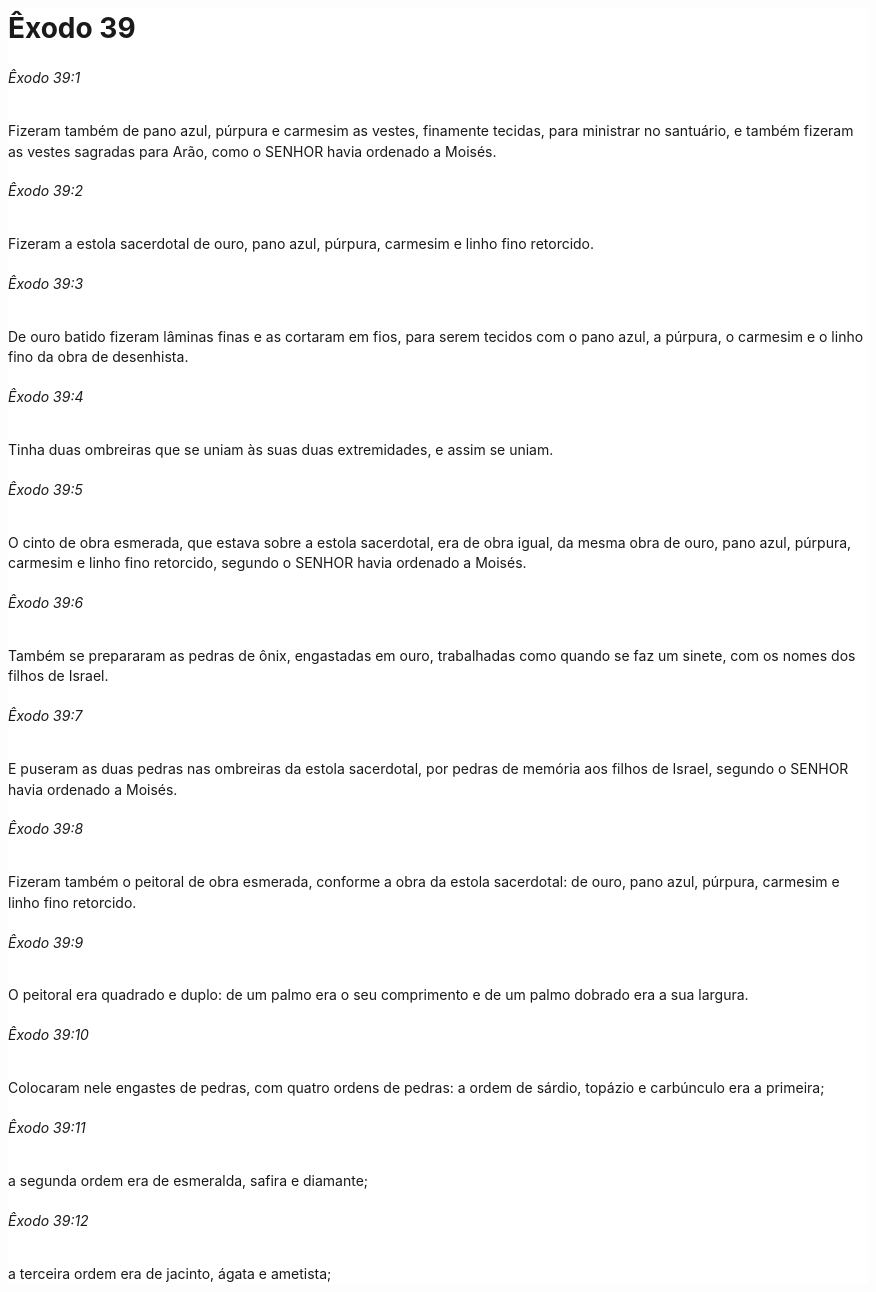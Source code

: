 # Êxodo 39

###### Êxodo 39:1

Fizeram também de pano azul, púrpura e carmesim as vestes, finamente tecidas, para ministrar no santuário, e também fizeram as vestes sagradas para Arão, como o SENHOR havia ordenado a Moisés.

###### Êxodo 39:2

Fizeram a estola sacerdotal de ouro, pano azul, púrpura, carmesim e linho fino retorcido.

###### Êxodo 39:3

De ouro batido fizeram lâminas finas e as cortaram em fios, para serem tecidos com o pano azul, a púrpura, o carmesim e o linho fino da obra de desenhista.

###### Êxodo 39:4

Tinha duas ombreiras que se uniam às suas duas extremidades, e assim se uniam.

###### Êxodo 39:5

O cinto de obra esmerada, que estava sobre a estola sacerdotal, era de obra igual, da mesma obra de ouro, pano azul, púrpura, carmesim e linho fino retorcido, segundo o SENHOR havia ordenado a Moisés.

###### Êxodo 39:6

Também se prepararam as pedras de ônix, engastadas em ouro, trabalhadas como quando se faz um sinete, com os nomes dos filhos de Israel.

###### Êxodo 39:7

E puseram as duas pedras nas ombreiras da estola sacerdotal, por pedras de memória aos filhos de Israel, segundo o SENHOR havia ordenado a Moisés.

###### Êxodo 39:8

Fizeram também o peitoral de obra esmerada, conforme a obra da estola sacerdotal: de ouro, pano azul, púrpura, carmesim e linho fino retorcido.

###### Êxodo 39:9

O peitoral era quadrado e duplo: de um palmo era o seu comprimento e de um palmo dobrado era a sua largura.

###### Êxodo 39:10

Colocaram nele engastes de pedras, com quatro ordens de pedras: a ordem de sárdio, topázio e carbúnculo era a primeira;

###### Êxodo 39:11

a segunda ordem era de esmeralda, safira e diamante;

###### Êxodo 39:12

a terceira ordem era de jacinto, ágata e ametista;
